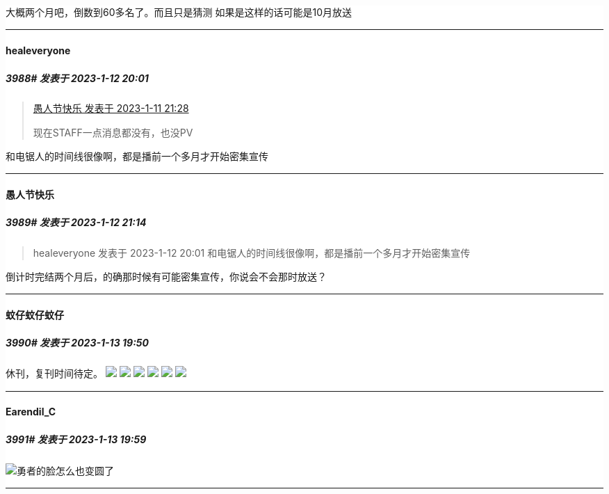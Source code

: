 大概两个月吧，倒数到60多名了。而且只是猜测</blockquote>
如果是这样的话可能是10月放送



*****

####  healeveryone  
##### 3988#       发表于 2023-1-12 20:01

<blockquote><a href="httphttps://bbs.saraba1st.com/2b/forum.php?mod=redirect&amp;goto=findpost&amp;pid=59306957&amp;ptid=1938312" target="_blank">愚人节快乐 发表于 2023-1-11 21:28</a>

现在STAFF一点消息都没有，也没PV</blockquote>
和电锯人的时间线很像啊，都是播前一个多月才开始密集宣传



*****

####  愚人节快乐  
##### 3989#       发表于 2023-1-12 21:14

<blockquote>healeveryone 发表于 2023-1-12 20:01
和电锯人的时间线很像啊，都是播前一个多月才开始密集宣传</blockquote>
倒计时完结两个月后，的确那时候有可能密集宣传，你说会不会那时放送？



*****

####  蚊仔蚊仔蚊仔  
##### 3990#       发表于 2023-1-13 19:50

休刊，复刊时间待定。
<img src="https://p.sda1.dev/9/f4ed0c21c8b4f58ecd8522613ba062d5/CMP_20230113194611484.jpg" referrerpolicy="no-referrer">
<img src="https://p.sda1.dev/9/74b44fb7b15f01d988aded92cfe1c80c/CMP_20230113194611564.jpg" referrerpolicy="no-referrer">
<img src="https://p.sda1.dev/9/5667c6fee6bf2f10d894b8dc8ddf7c0f/CMP_20230113194611641.jpg" referrerpolicy="no-referrer">
<img src="https://p.sda1.dev/9/e7c7ac0a05fc38f29c9c956e73c4d1b8/CMP_20230113194611721.jpg" referrerpolicy="no-referrer">
<img src="https://p.sda1.dev/9/099879f4a1619bfa1b77f540de631004/CMP_20230113194611805.jpg" referrerpolicy="no-referrer">
<img src="https://p.sda1.dev/9/ad0bc5a4ba78d119e3b0e38f543d8299/CMP_20230113195047456.jpg" referrerpolicy="no-referrer">



*****

####  Earendil_C  
##### 3991#       发表于 2023-1-13 19:59

<img src="https://static.saraba1st.com/image/smiley/face2017/067.png" referrerpolicy="no-referrer">勇者的脸怎么也变圆了



*****
